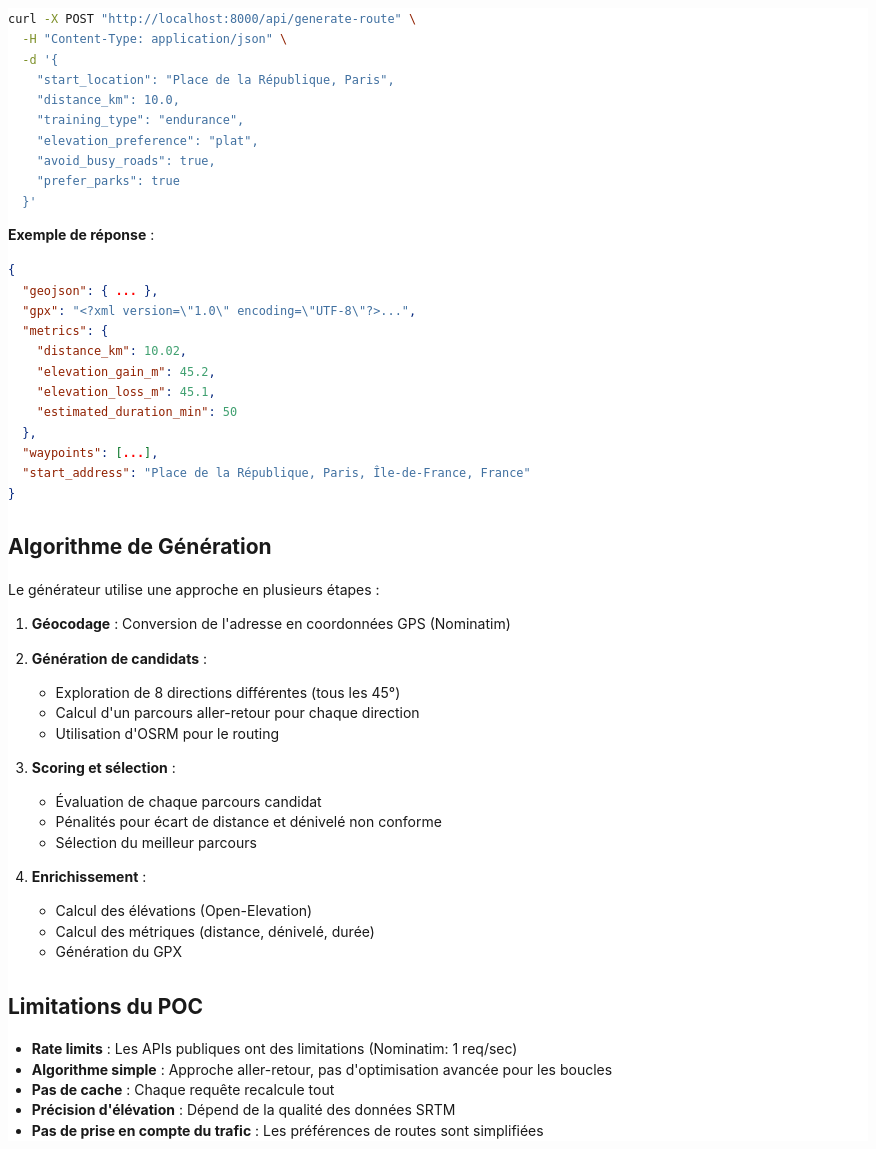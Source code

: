 ```bash
curl -X POST "http://localhost:8000/api/generate-route" \
  -H "Content-Type: application/json" \
  -d '{
    "start_location": "Place de la République, Paris",
    "distance_km": 10.0,
    "training_type": "endurance",
    "elevation_preference": "plat",
    "avoid_busy_roads": true,
    "prefer_parks": true
  }'
```

**Exemple de réponse** :

```json
{
  "geojson": { ... },
  "gpx": "<?xml version=\"1.0\" encoding=\"UTF-8\"?>...",
  "metrics": {
    "distance_km": 10.02,
    "elevation_gain_m": 45.2,
    "elevation_loss_m": 45.1,
    "estimated_duration_min": 50
  },
  "waypoints": [...],
  "start_address": "Place de la République, Paris, Île-de-France, France"
}
```

## Algorithme de Génération

Le générateur utilise une approche en plusieurs étapes :

1. **Géocodage** : Conversion de l'adresse en coordonnées GPS (Nominatim)

2. **Génération de candidats** :
   - Exploration de 8 directions différentes (tous les 45°)
   - Calcul d'un parcours aller-retour pour chaque direction
   - Utilisation d'OSRM pour le routing

3. **Scoring et sélection** :
   - Évaluation de chaque parcours candidat
   - Pénalités pour écart de distance et dénivelé non conforme
   - Sélection du meilleur parcours

4. **Enrichissement** :
   - Calcul des élévations (Open-Elevation)
   - Calcul des métriques (distance, dénivelé, durée)
   - Génération du GPX

## Limitations du POC

- **Rate limits** : Les APIs publiques ont des limitations (Nominatim: 1 req/sec)
- **Algorithme simple** : Approche aller-retour, pas d'optimisation avancée pour les boucles
- **Pas de cache** : Chaque requête recalcule tout
- **Précision d'élévation** : Dépend de la qualité des données SRTM
- **Pas de prise en compte du trafic** : Les préférences de routes sont simplifiées
